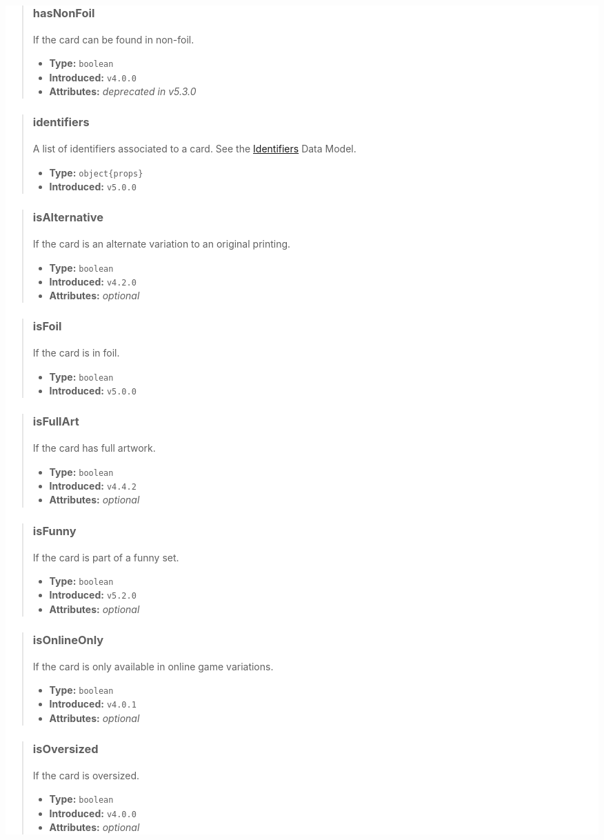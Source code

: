 > ### hasNonFoil
> If the card can be found in non-foil.
>
> - **Type:** `boolean`
> - **Introduced:** `v4.0.0`
> - **Attributes:** <i class="deprecated">deprecated in v5.3.0</i>

> ### identifiers  
> A list of identifiers associated to a card. See the [Identifiers](/data-models/identifiers/) Data Model.  
>
> - **Type:** `object{props}`  
> - **Introduced:** `v5.0.0`

> ### isAlternative  
> If the card is an alternate variation to an original printing.  
>
> - **Type:** `boolean`  
> - **Introduced:** `v4.2.0`  
> - **Attributes:** <i class="optional">optional</i>  

> ### isFoil  
> If the card is in foil.  
>
> - **Type:** `boolean`  
> - **Introduced:** `v5.0.0`  

> ### isFullArt  
> If the card has full artwork.  
>
> - **Type:** `boolean`  
> - **Introduced:** `v4.4.2`  
> - **Attributes:** <i class="optional">optional</i>

> ### isFunny  
> If the card is part of a funny set.
>
> - **Type:** `boolean`  
> - **Introduced:** `v5.2.0`  
> - **Attributes:** <i class="optional">optional</i>

> ### isOnlineOnly  
> If the card is only available in online game variations.
>
> - **Type:** `boolean`  
> - **Introduced:** `v4.0.1`  
> - **Attributes:** <i class="optional">optional</i>  

> ### isOversized  
> If the card is oversized.  
>
> - **Type:** `boolean`  
> - **Introduced:** `v4.0.0`  
> - **Attributes:** <i class="optional">optional</i>  
